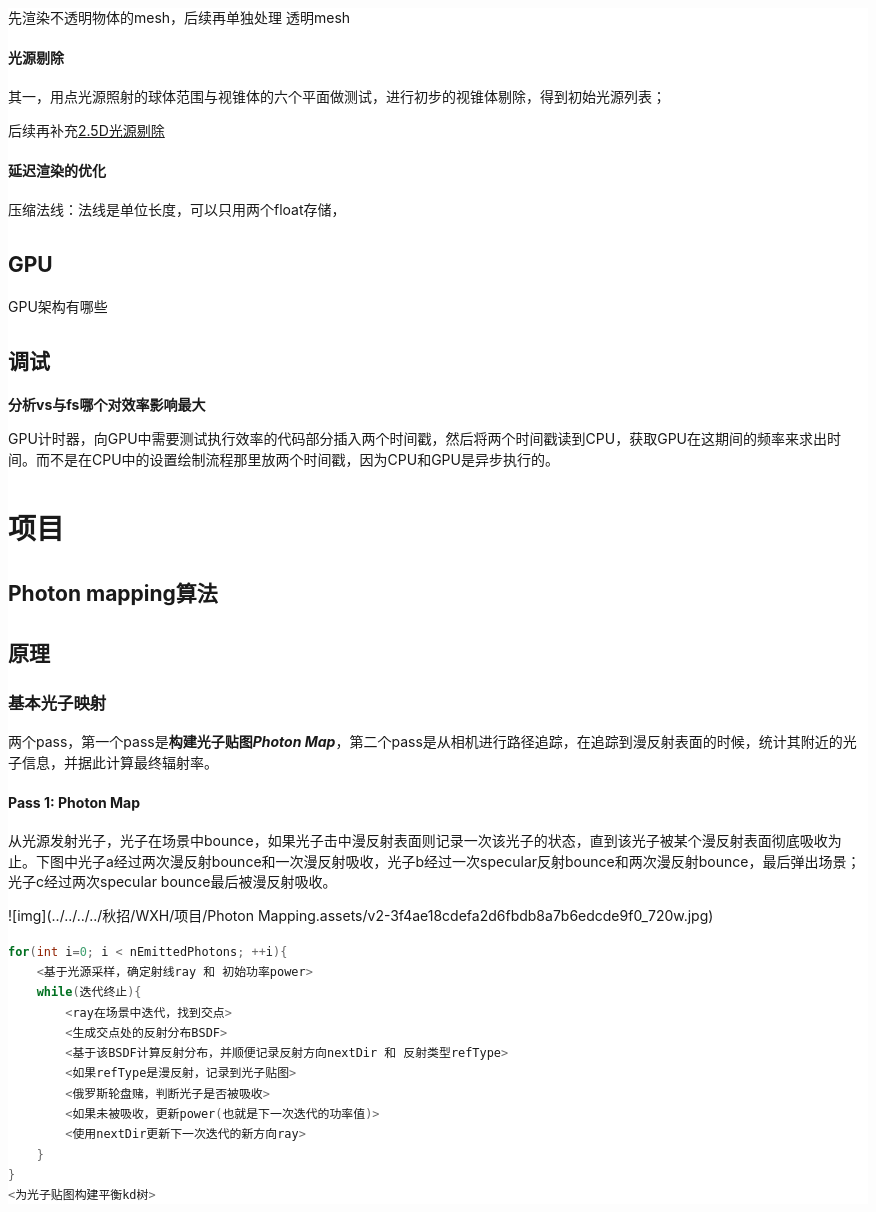 先渲染不透明物体的mesh，后续再单独处理 透明mesh

#### 光源剔除

其一，用点光源照射的球体范围与视锥体的六个平面做测试，进行初步的视锥体剔除，得到初始光源列表；

后续再补充[2.5D光源剔除](https://www.cnblogs.com/X-Jun/p/16023346.html)

#### 延迟渲染的优化

压缩法线：法线是单位长度，可以只用两个float存储，

## GPU

GPU架构有哪些

## 调试

**分析vs与fs哪个对效率影响最大**

GPU计时器，向GPU中需要测试执行效率的代码部分插入两个时间戳，然后将两个时间戳读到CPU，获取GPU在这期间的频率来求出时间。而不是在CPU中的设置绘制流程那里放两个时间戳，因为CPU和GPU是异步执行的。

# 项目

## Photon mapping算法

## 原理

### 基本光子映射

两个pass，第一个pass是**构建光子贴图*Photon Map***，第二个pass是从相机进行路径追踪，在追踪到漫反射表面的时候，统计其附近的光子信息，并据此计算最终辐射率。

#### Pass 1: Photon Map

从光源发射光子，光子在场景中bounce，如果光子击中漫反射表面则记录一次该光子的状态，直到该光子被某个漫反射表面彻底吸收为止。下图中光子a经过两次漫反射bounce和一次漫反射吸收，光子b经过一次specular反射bounce和两次漫反射bounce，最后弹出场景；光子c经过两次specular bounce最后被漫反射吸收。

![img](../../../../秋招/WXH/项目/Photon Mapping.assets/v2-3f4ae18cdefa2d6fbdb8a7b6edcde9f0_720w.jpg)

```c++
for(int i=0; i < nEmittedPhotons; ++i){
    <基于光源采样，确定射线ray 和 初始功率power>
    while(迭代终止){
    	<ray在场景中迭代，找到交点>
        <生成交点处的反射分布BSDF>
        <基于该BSDF计算反射分布，并顺便记录反射方向nextDir 和 反射类型refType>
        <如果refType是漫反射，记录到光子贴图>
        <俄罗斯轮盘赌，判断光子是否被吸收>
        <如果未被吸收，更新power(也就是下一次迭代的功率值)>
        <使用nextDir更新下一次迭代的新方向ray>
    }
}
<为光子贴图构建平衡kd树>
```
